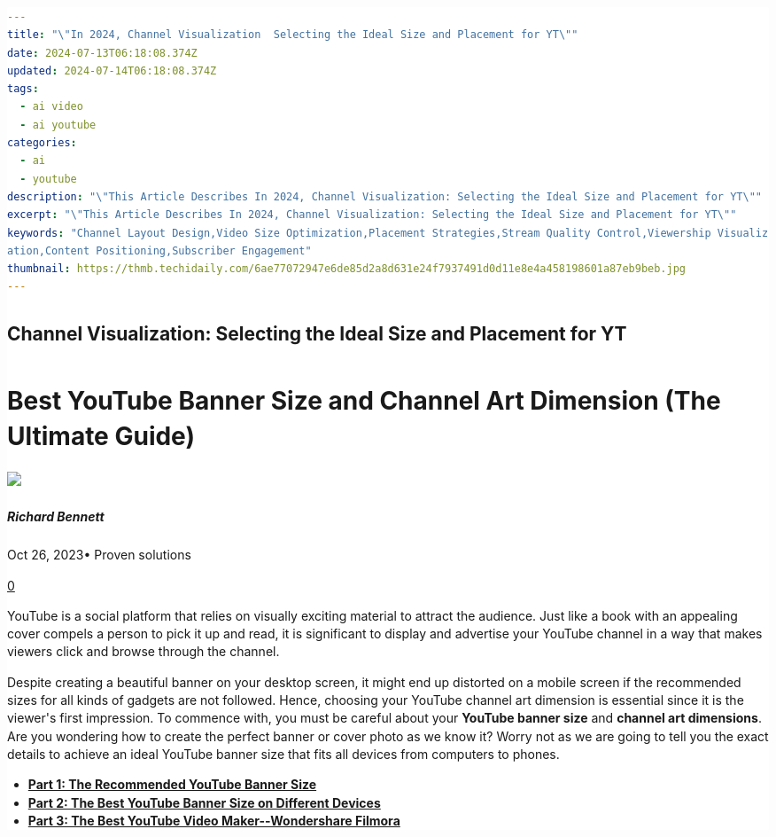 ```yaml
---
title: "\"In 2024, Channel Visualization  Selecting the Ideal Size and Placement for YT\""
date: 2024-07-13T06:18:08.374Z
updated: 2024-07-14T06:18:08.374Z
tags:
  - ai video
  - ai youtube
categories:
  - ai
  - youtube
description: "\"This Article Describes In 2024, Channel Visualization: Selecting the Ideal Size and Placement for YT\""
excerpt: "\"This Article Describes In 2024, Channel Visualization: Selecting the Ideal Size and Placement for YT\""
keywords: "Channel Layout Design,Video Size Optimization,Placement Strategies,Stream Quality Control,Viewership Visualization,Content Positioning,Subscriber Engagement"
thumbnail: https://thmb.techidaily.com/6ae77072947e6de85d2a8d631e24f7937491d0d11e8e4a458198601a87eb9beb.jpg
---
```


## Channel Visualization: Selecting the Ideal Size and Placement for YT

# Best YouTube Banner Size and Channel Art Dimension (The Ultimate Guide)

![](https://images.wondershare.com/filmora/article-images/richard-bennett.jpg)

##### Richard Bennett

 Oct 26, 2023• Proven solutions

[0](#commentsBoxSeoTemplate)

YouTube is a social platform that relies on visually exciting material to attract the audience. Just like a book with an appealing cover compels a person to pick it up and read, it is significant to display and advertise your YouTube channel in a way that makes viewers click and browse through the channel.

Despite creating a beautiful banner on your desktop screen, it might end up distorted on a mobile screen if the recommended sizes for all kinds of gadgets are not followed. Hence, choosing your YouTube channel art dimension is essential since it is the viewer's first impression. To commence with, you must be careful about your **YouTube banner size** and **channel art dimensions**. Are you wondering how to create the perfect banner or cover photo as we know it? Worry not as we are going to tell you the exact details to achieve an ideal YouTube banner size that fits all devices from computers to phones.

* [**Part 1: The Recommended YouTube Banner Size**](#part1)
* [**Part 2: The Best YouTube Banner Size on Different Devices**](#part2)
* [**Part 3: The Best YouTube Video Maker--Wondershare Filmora**](#part3)
